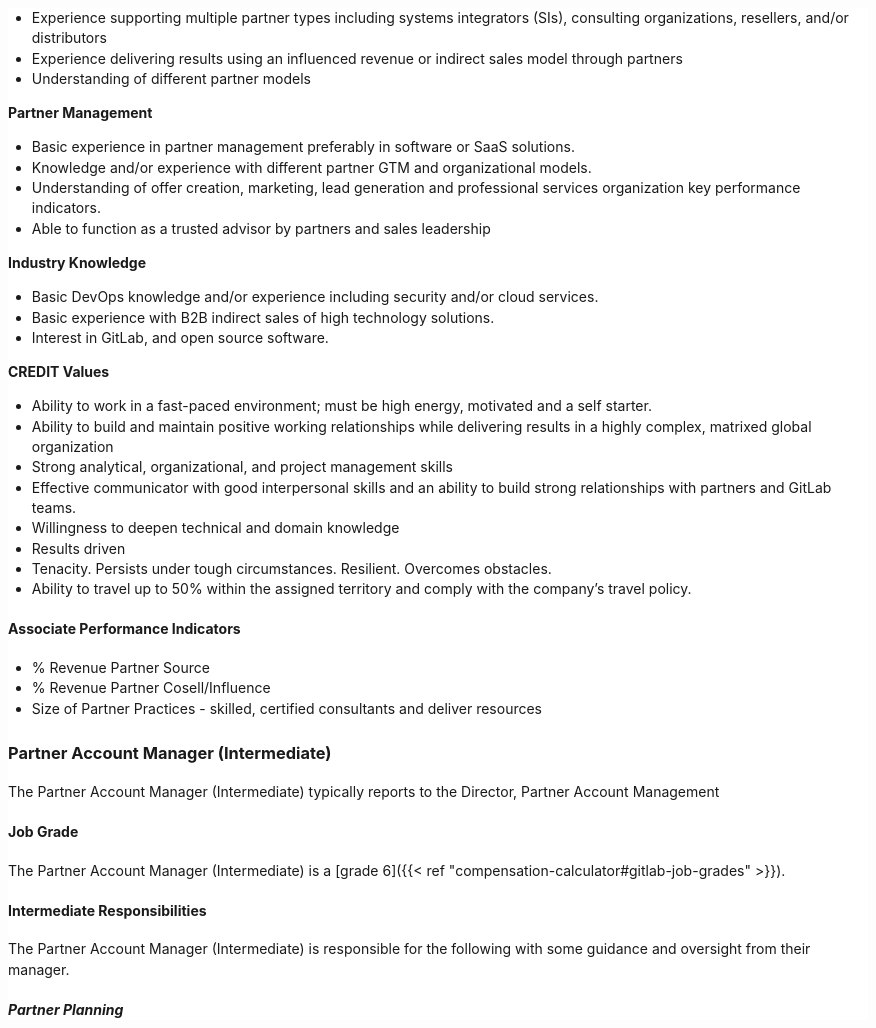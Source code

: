 - Experience supporting multiple partner types including systems integrators (SIs), consulting organizations, resellers, and/or distributors
- Experience delivering results using an influenced revenue or indirect sales model through partners
- Understanding of different partner models

**Partner Management**

- Basic experience in partner management preferably in software or SaaS solutions.
- Knowledge and/or experience with different partner GTM and organizational models.
- Understanding of offer creation, marketing, lead generation and professional services organization key performance indicators.
- Able to function as a trusted advisor by partners and sales leadership

**Industry Knowledge**

- Basic DevOps knowledge and/or experience including security and/or cloud services.
- Basic experience with B2B indirect sales of high technology solutions.
- Interest in GitLab, and open source software.

**CREDIT Values**

- Ability to work in a fast-paced environment; must be high energy, motivated and a self starter.
- Ability to build and maintain positive working relationships while delivering results in a highly complex, matrixed global organization
- Strong analytical, organizational, and project management skills
- Effective communicator with good interpersonal skills and an ability to build strong relationships with partners and GitLab teams.
- Willingness to deepen technical and domain knowledge
- Results driven
- Tenacity. Persists under tough circumstances. Resilient. Overcomes obstacles.
- Ability to travel up to 50% within the assigned territory and comply with the company’s travel policy.

#### Associate Performance Indicators

- % Revenue Partner Source
- % Revenue Partner Cosell/Influence
- Size of Partner Practices - skilled, certified consultants and deliver resources

### Partner Account Manager (Intermediate)

The Partner Account Manager (Intermediate) typically reports to the Director, Partner Account Management

#### Job Grade

The Partner Account Manager (Intermediate) is a [grade 6]({{< ref "compensation-calculator#gitlab-job-grades" >}}).

#### Intermediate Responsibilities

The Partner Account Manager (Intermediate)  is responsible for the following with some guidance and oversight from their manager.

##### Partner Planning
